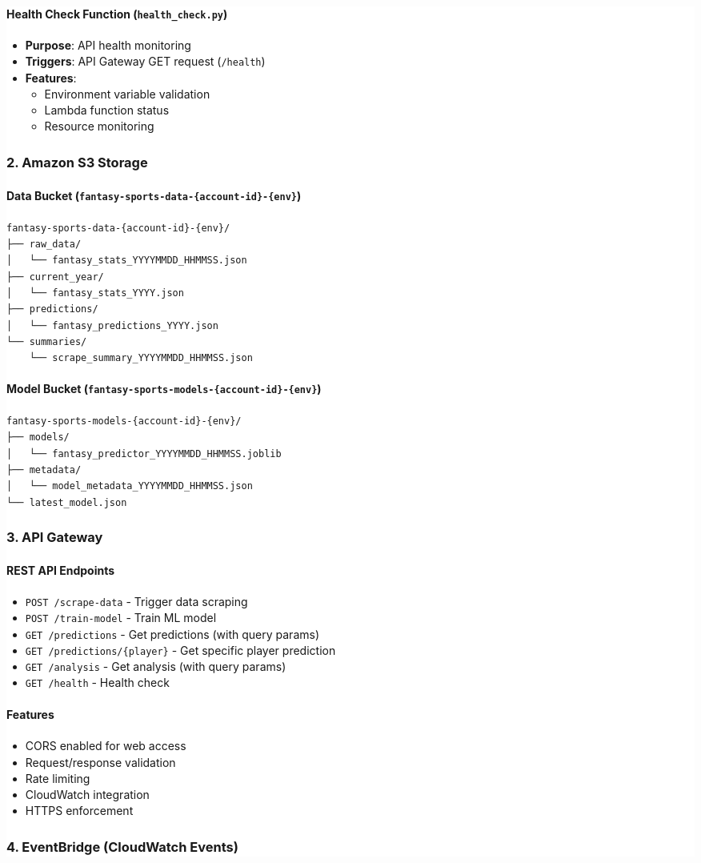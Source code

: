 #### Health Check Function (`health_check.py`)
- **Purpose**: API health monitoring
- **Triggers**: API Gateway GET request (`/health`)
- **Features**:
  - Environment variable validation
  - Lambda function status
  - Resource monitoring

### 2. Amazon S3 Storage

#### Data Bucket (`fantasy-sports-data-{account-id}-{env}`)
```
fantasy-sports-data-{account-id}-{env}/
├── raw_data/
│   └── fantasy_stats_YYYYMMDD_HHMMSS.json
├── current_year/
│   └── fantasy_stats_YYYY.json
├── predictions/
│   └── fantasy_predictions_YYYY.json
└── summaries/
    └── scrape_summary_YYYYMMDD_HHMMSS.json
```

#### Model Bucket (`fantasy-sports-models-{account-id}-{env}`)
```
fantasy-sports-models-{account-id}-{env}/
├── models/
│   └── fantasy_predictor_YYYYMMDD_HHMMSS.joblib
├── metadata/
│   └── model_metadata_YYYYMMDD_HHMMSS.json
└── latest_model.json
```

### 3. API Gateway

#### REST API Endpoints
- `POST /scrape-data` - Trigger data scraping
- `POST /train-model` - Train ML model
- `GET /predictions` - Get predictions (with query params)
- `GET /predictions/{player}` - Get specific player prediction
- `GET /analysis` - Get analysis (with query params)
- `GET /health` - Health check

#### Features
- CORS enabled for web access
- Request/response validation
- Rate limiting
- CloudWatch integration
- HTTPS enforcement

### 4. EventBridge (CloudWatch Events)
